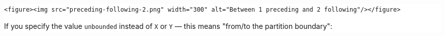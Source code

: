     <figure><img src="preceding-following-2.png" width="300" alt="Between 1 preceding and 2 following"/></figure>
</div>
</div>

If you specify the value `unbounded` instead of `X` or `Y` — this means "from/to the partition boundary":

<div class="row">
<div class="col-xs-12 col-sm-5">